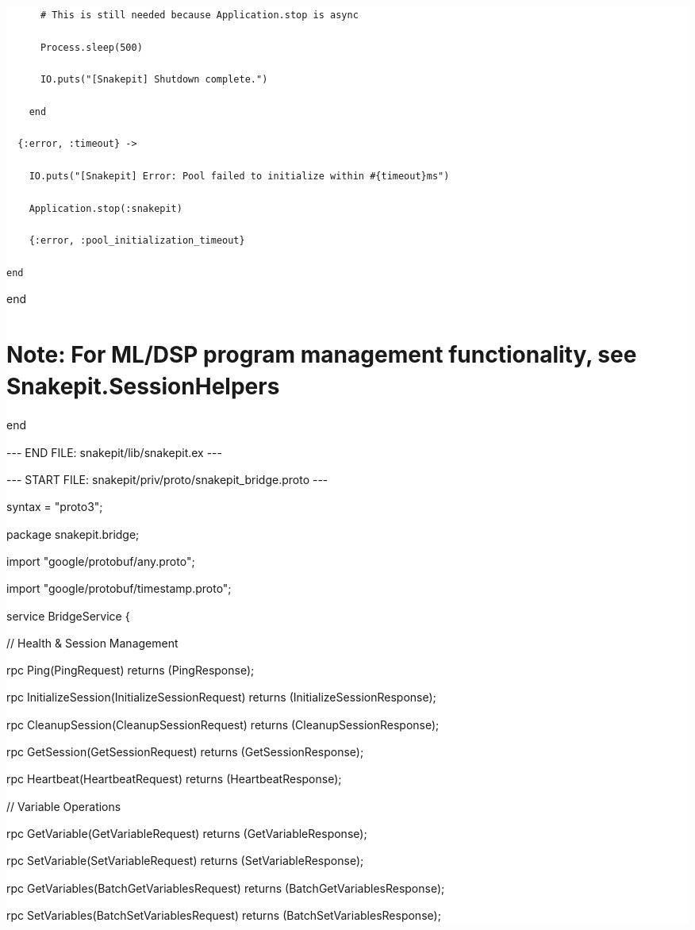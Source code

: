           # This is still needed because Application.stop is async

          Process.sleep(500)

          IO.puts("[Snakepit] Shutdown complete.")

        end

      {:error, :timeout} ->

        IO.puts("[Snakepit] Error: Pool failed to initialize within #{timeout}ms")

        Application.stop(:snakepit)

        {:error, :pool_initialization_timeout}

    end

  end

  # Note: For ML/DSP program management functionality, see Snakepit.SessionHelpers

end

--- END FILE: snakepit/lib/snakepit.ex ---

--- START FILE: snakepit/priv/proto/snakepit_bridge.proto ---

syntax = "proto3";

package snakepit.bridge;

import "google/protobuf/any.proto";

import "google/protobuf/timestamp.proto";

service BridgeService {

  // Health & Session Management

  rpc Ping(PingRequest) returns (PingResponse);

  rpc InitializeSession(InitializeSessionRequest) returns (InitializeSessionResponse);

  rpc CleanupSession(CleanupSessionRequest) returns (CleanupSessionResponse);

  rpc GetSession(GetSessionRequest) returns (GetSessionResponse);

  rpc Heartbeat(HeartbeatRequest) returns (HeartbeatResponse);

  

  // Variable Operations

  rpc GetVariable(GetVariableRequest) returns (GetVariableResponse);

  rpc SetVariable(SetVariableRequest) returns (SetVariableResponse);

  rpc GetVariables(BatchGetVariablesRequest) returns (BatchGetVariablesResponse);

  rpc SetVariables(BatchSetVariablesRequest) returns (BatchSetVariablesResponse);
